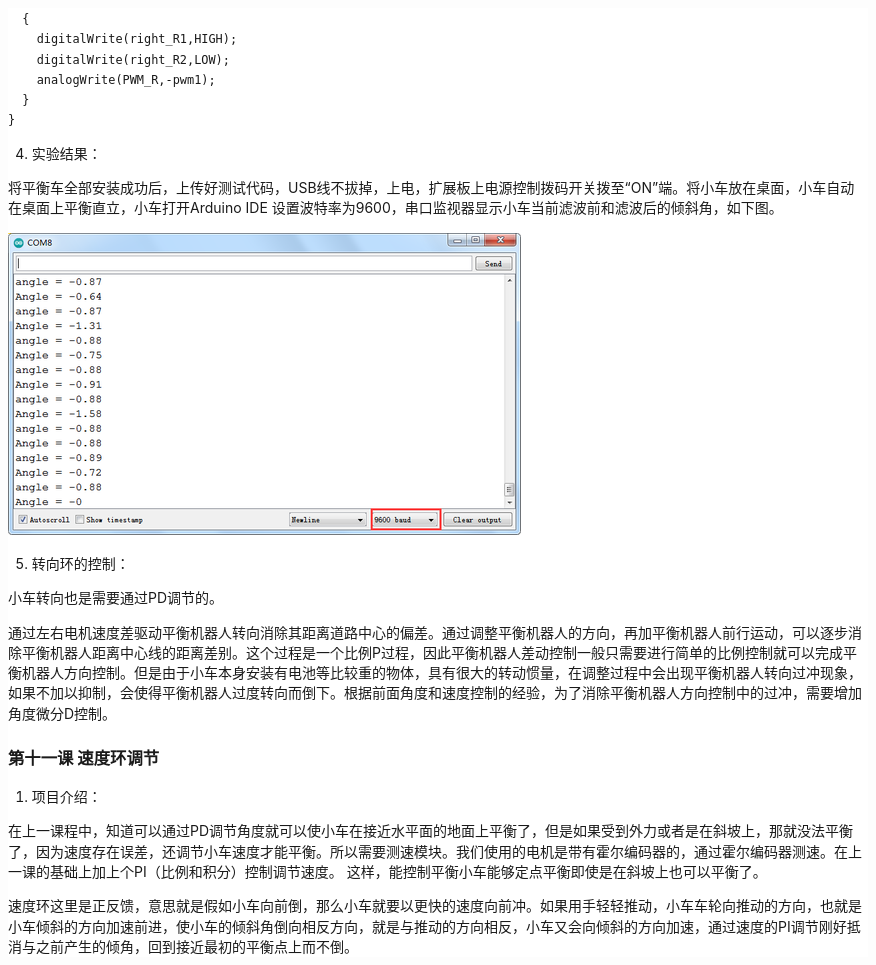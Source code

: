 ```
  {
    digitalWrite(right_R1,HIGH);
    digitalWrite(right_R2,LOW);
    analogWrite(PWM_R,-pwm1);
  }
}
```




4.  实验结果：

将平衡车全部安装成功后，上传好测试代码，USB线不拔掉，上电，扩展板上电源控制拨码开关拨至“ON”端。将小车放在桌面，小车自动在桌面上平衡直立，小车打开Arduino IDE
设置波特率为9600，串口监视器显示小车当前滤波前和滤波后的倾斜角，如下图。

![](media/4f7aef74bd818d4ca9cbfc6f2b1c40cd.png)

5.  转向环的控制：

小车转向也是需要通过PD调节的。

通过左右电机速度差驱动平衡机器人转向消除其距离道路中心的偏差。通过调整平衡机器人的方向，再加平衡机器人前行运动，可以逐步消除平衡机器人距离中心线的距离差别。这个过程是一个比例P过程，因此平衡机器人差动控制一般只需要进行简单的比例控制就可以完成平衡机器人方向控制。但是由于小车本身安装有电池等比较重的物体，具有很大的转动惯量，在调整过程中会出现平衡机器人转向过冲现象，如果不加以抑制，会使得平衡机器人过度转向而倒下。根据前面角度和速度控制的经验，为了消除平衡机器人方向控制中的过冲，需要增加角度微分D控制。







### 第十一课 速度环调节

1.  项目介绍：

在上一课程中，知道可以通过PD调节角度就可以使小车在接近水平面的地面上平衡了，但是如果受到外力或者是在斜坡上，那就没法平衡了，因为速度存在误差，还调节小车速度才能平衡。所以需要测速模块。我们使用的电机是带有霍尔编码器的，通过霍尔编码器测速。在上一课的基础上加上个PI（比例和积分）控制调节速度。
这样，能控制平衡小车能够定点平衡即使是在斜坡上也可以平衡了。

速度环这里是正反馈，意思就是假如小车向前倒，那么小车就要以更快的速度向前冲。如果用手轻轻推动，小车车轮向推动的方向，也就是小车倾斜的方向加速前进，使小车的倾斜角倒向相反方向，就是与推动的方向相反，小车又会向倾斜的方向加速，通过速度的PI调节刚好抵消与之前产生的倾角，回到接近最初的平衡点上而不倒。
